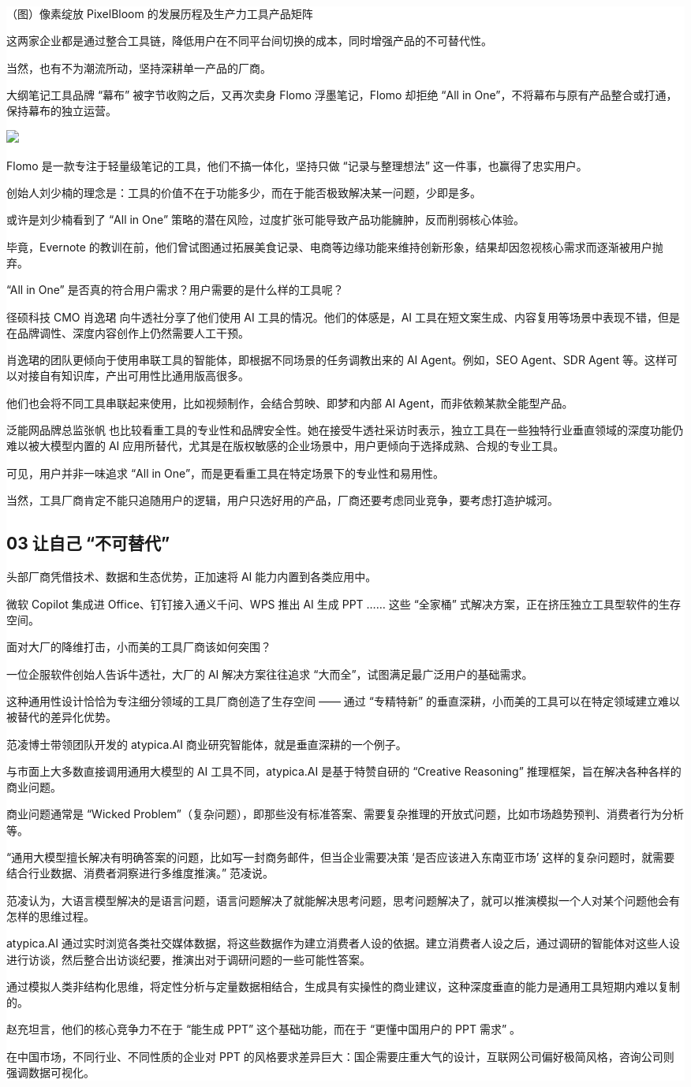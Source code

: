 （图）像素绽放 PixelBloom 的发展历程及生产力工具产品矩阵

这两家企业都是通过整合工具链，降低用户在不同平台间切换的成本，同时增强产品的不可替代性。

当然，也有不为潮流所动，坚持深耕单一产品的厂商。

大纲笔记工具品牌 “幕布” 被字节收购之后，又再次卖身 Flomo 浮墨笔记，Flomo 却拒绝 “All in One”，不将幕布与原有产品整合或打通，保持幕布的独立运营。

![](https://image.woshipm.com/2025/06/04/1f54b172-40e0-11f0-8928-00163e09d72f.png)

Flomo 是一款专注于轻量级笔记的工具，他们不搞一体化，坚持只做 “记录与整理想法” 这一件事，也赢得了忠实用户。

创始人刘少楠的理念是：工具的价值不在于功能多少，而在于能否极致解决某一问题，少即是多。

或许是刘少楠看到了 “All in One” 策略的潜在风险，过度扩张可能导致产品功能臃肿，反而削弱核心体验。

毕竟，Evernote 的教训在前，他们曾试图通过拓展美食记录、电商等边缘功能来维持创新形象，结果却因忽视核心需求而逐渐被用户抛弃。

“All in One” 是否真的符合用户需求？用户需要的是什么样的工具呢？

径硕科技 CMO 肖逸珺 向牛透社分享了他们使用 AI 工具的情况。他们的体感是，AI 工具在短文案生成、内容复用等场景中表现不错，但是在品牌调性、深度内容创作上仍然需要人工干预。

肖逸珺的团队更倾向于使用串联工具的智能体，即根据不同场景的任务调教出来的 AI Agent。例如，SEO Agent、SDR Agent 等。这样可以对接自有知识库，产出可用性比通用版高很多。

他们也会将不同工具串联起来使用，比如视频制作，会结合剪映、即梦和内部 AI Agent，而非依赖某款全能型产品。

泛能网品牌总监张帆 也比较看重工具的专业性和品牌安全性。她在接受牛透社采访时表示，独立工具在一些独特行业垂直领域的深度功能仍难以被大模型内置的 AI 应用所替代，尤其是在版权敏感的企业场景中，用户更倾向于选择成熟、合规的专业工具。

可见，用户并非一味追求 “All in One”，而是更看重工具在特定场景下的专业性和易用性。

当然，工具厂商肯定不能只追随用户的逻辑，用户只选好用的产品，厂商还要考虑同业竞争，要考虑打造护城河。

## 03 让自己 “不可替代”

头部厂商凭借技术、数据和生态优势，正加速将 AI 能力内置到各类应用中。

微软 Copilot 集成进 Office、钉钉接入通义千问、WPS 推出 AI 生成 PPT …… 这些 “全家桶” 式解决方案，正在挤压独立工具型软件的生存空间。

面对大厂的降维打击，小而美的工具厂商该如何突围？

一位企服软件创始人告诉牛透社，大厂的 AI 解决方案往往追求 “大而全”，试图满足最广泛用户的基础需求。

这种通用性设计恰恰为专注细分领域的工具厂商创造了生存空间 —— 通过 “专精特新” 的垂直深耕，小而美的工具可以在特定领域建立难以被替代的差异化优势。

范凌博士带领团队开发的 atypica.AI 商业研究智能体，就是垂直深耕的一个例子。

与市面上大多数直接调用通用大模型的 AI 工具不同，atypica.AI 是基于特赞自研的 “Creative Reasoning” 推理框架，旨在解决各种各样的商业问题。

商业问题通常是 “Wicked Problem”（复杂问题），即那些没有标准答案、需要复杂推理的开放式问题，比如市场趋势预判、消费者行为分析等。

“通用大模型擅长解决有明确答案的问题，比如写一封商务邮件，但当企业需要决策 ‘是否应该进入东南亚市场’ 这样的复杂问题时，就需要结合行业数据、消费者洞察进行多维度推演。” 范凌说。

范凌认为，大语言模型解决的是语言问题，语言问题解决了就能解决思考问题，思考问题解决了，就可以推演模拟一个人对某个问题他会有怎样的思维过程。

atypica.AI 通过实时浏览各类社交媒体数据，将这些数据作为建立消费者人设的依据。建立消费者人设之后，通过调研的智能体对这些人设进行访谈，然后整合出访谈纪要，推演出对于调研问题的一些可能性答案。

通过模拟人类非结构化思维，将定性分析与定量数据相结合，生成具有实操性的商业建议，这种深度垂直的能力是通用工具短期内难以复制的。

赵充坦言，他们的核心竞争力不在于 “能生成 PPT” 这个基础功能，而在于 “更懂中国用户的 PPT 需求” 。

在中国市场，不同行业、不同性质的企业对 PPT 的风格要求差异巨大：国企需要庄重大气的设计，互联网公司偏好极简风格，咨询公司则强调数据可视化。

